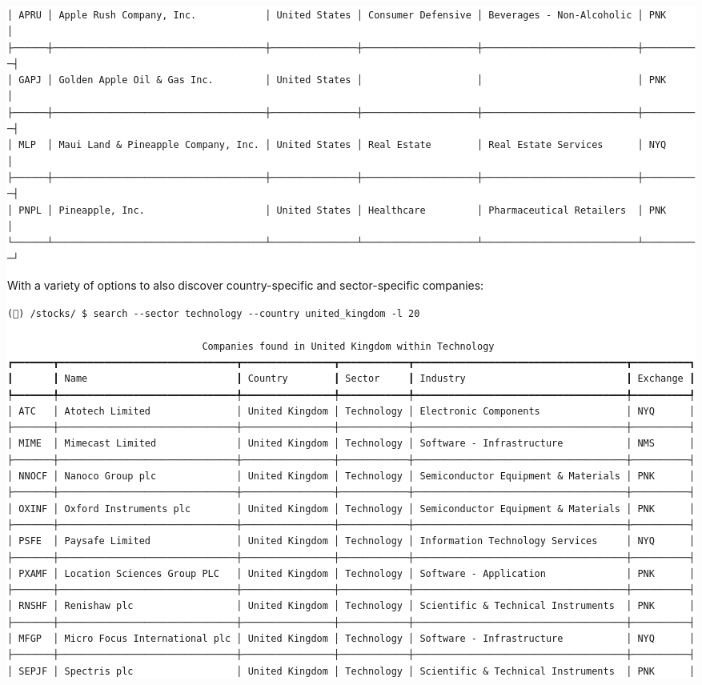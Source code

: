 ```
│ APRU │ Apple Rush Company, Inc.            │ United States │ Consumer Defensive │ Beverages - Non-Alcoholic │ PNK      │
├──────┼─────────────────────────────────────┼───────────────┼────────────────────┼───────────────────────────┼──────────┤
│ GAPJ │ Golden Apple Oil & Gas Inc.         │ United States │                    │                           │ PNK      │
├──────┼─────────────────────────────────────┼───────────────┼────────────────────┼───────────────────────────┼──────────┤
│ MLP  │ Maui Land & Pineapple Company, Inc. │ United States │ Real Estate        │ Real Estate Services      │ NYQ      │
├──────┼─────────────────────────────────────┼───────────────┼────────────────────┼───────────────────────────┼──────────┤
│ PNPL │ Pineapple, Inc.                     │ United States │ Healthcare         │ Pharmaceutical Retailers  │ PNK      │
└──────┴─────────────────────────────────────┴───────────────┴────────────────────┴───────────────────────────┴──────────┘
```

With a variety of options to also discover country-specific and sector-specific companies:

```
(🦋) /stocks/ $ search --sector technology --country united_kingdom -l 20

                                  Companies found in United Kingdom within Technology
┏━━━━━━━┳━━━━━━━━━━━━━━━━━━━━━━━━━━━━━━━┳━━━━━━━━━━━━━━━━┳━━━━━━━━━━━━┳━━━━━━━━━━━━━━━━━━━━━━━━━━━━━━━━━━━━━┳━━━━━━━━━━┓
┃       ┃ Name                          ┃ Country        ┃ Sector     ┃ Industry                            ┃ Exchange ┃
┡━━━━━━━╇━━━━━━━━━━━━━━━━━━━━━━━━━━━━━━━╇━━━━━━━━━━━━━━━━╇━━━━━━━━━━━━╇━━━━━━━━━━━━━━━━━━━━━━━━━━━━━━━━━━━━━╇━━━━━━━━━━┩
│ ATC   │ Atotech Limited               │ United Kingdom │ Technology │ Electronic Components               │ NYQ      │
├───────┼───────────────────────────────┼────────────────┼────────────┼─────────────────────────────────────┼──────────┤
│ MIME  │ Mimecast Limited              │ United Kingdom │ Technology │ Software - Infrastructure           │ NMS      │
├───────┼───────────────────────────────┼────────────────┼────────────┼─────────────────────────────────────┼──────────┤
│ NNOCF │ Nanoco Group plc              │ United Kingdom │ Technology │ Semiconductor Equipment & Materials │ PNK      │
├───────┼───────────────────────────────┼────────────────┼────────────┼─────────────────────────────────────┼──────────┤
│ OXINF │ Oxford Instruments plc        │ United Kingdom │ Technology │ Semiconductor Equipment & Materials │ PNK      │
├───────┼───────────────────────────────┼────────────────┼────────────┼─────────────────────────────────────┼──────────┤
│ PSFE  │ Paysafe Limited               │ United Kingdom │ Technology │ Information Technology Services     │ NYQ      │
├───────┼───────────────────────────────┼────────────────┼────────────┼─────────────────────────────────────┼──────────┤
│ PXAMF │ Location Sciences Group PLC   │ United Kingdom │ Technology │ Software - Application              │ PNK      │
├───────┼───────────────────────────────┼────────────────┼────────────┼─────────────────────────────────────┼──────────┤
│ RNSHF │ Renishaw plc                  │ United Kingdom │ Technology │ Scientific & Technical Instruments  │ PNK      │
├───────┼───────────────────────────────┼────────────────┼────────────┼─────────────────────────────────────┼──────────┤
│ MFGP  │ Micro Focus International plc │ United Kingdom │ Technology │ Software - Infrastructure           │ NYQ      │
├───────┼───────────────────────────────┼────────────────┼────────────┼─────────────────────────────────────┼──────────┤
│ SEPJF │ Spectris plc                  │ United Kingdom │ Technology │ Scientific & Technical Instruments  │ PNK      │
```